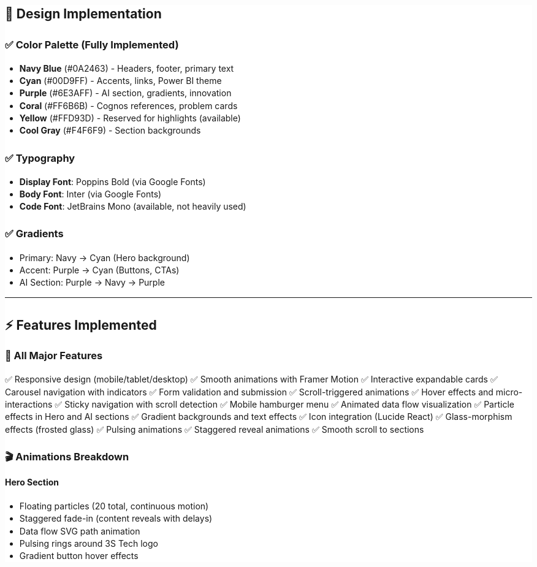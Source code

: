 
## 🎨 Design Implementation

### ✅ Color Palette (Fully Implemented)
- **Navy Blue** (#0A2463) - Headers, footer, primary text
- **Cyan** (#00D9FF) - Accents, links, Power BI theme
- **Purple** (#6E3AFF) - AI section, gradients, innovation
- **Coral** (#FF6B6B) - Cognos references, problem cards
- **Yellow** (#FFD93D) - Reserved for highlights (available)
- **Cool Gray** (#F4F6F9) - Section backgrounds

### ✅ Typography
- **Display Font**: Poppins Bold (via Google Fonts)
- **Body Font**: Inter (via Google Fonts)
- **Code Font**: JetBrains Mono (available, not heavily used)

### ✅ Gradients
- Primary: Navy → Cyan (Hero background)
- Accent: Purple → Cyan (Buttons, CTAs)
- AI Section: Purple → Navy → Purple

---

## ⚡ Features Implemented

### 🎯 All Major Features
✅ Responsive design (mobile/tablet/desktop)
✅ Smooth animations with Framer Motion
✅ Interactive expandable cards
✅ Carousel navigation with indicators
✅ Form validation and submission
✅ Scroll-triggered animations
✅ Hover effects and micro-interactions
✅ Sticky navigation with scroll detection
✅ Mobile hamburger menu
✅ Animated data flow visualization
✅ Particle effects in Hero and AI sections
✅ Gradient backgrounds and text effects
✅ Icon integration (Lucide React)
✅ Glass-morphism effects (frosted glass)
✅ Pulsing animations
✅ Staggered reveal animations
✅ Smooth scroll to sections

### 🎬 Animations Breakdown

#### Hero Section
- Floating particles (20 total, continuous motion)
- Staggered fade-in (content reveals with delays)
- Data flow SVG path animation
- Pulsing rings around 3S Tech logo
- Gradient button hover effects
